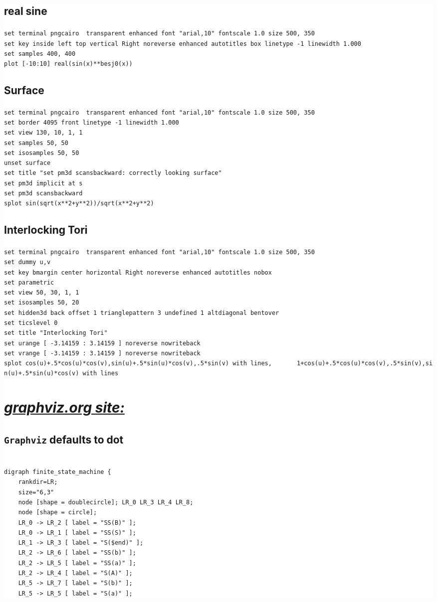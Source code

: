 ## real sine

```{.gnuplot imgout="fcb,img" height=50% caption="Created by GnuPlot"}
set terminal pngcairo  transparent enhanced font "arial,10" fontscale 1.0 size 500, 350
set key inside left top vertical Right noreverse enhanced autotitles box linetype -1 linewidth 1.000
set samples 400, 400
plot [-10:10] real(sin(x)**besj0(x))
```

## Surface

```{.gnuplot imgout="fcb,img" caption="Another GnuPlot example"}
set terminal pngcairo  transparent enhanced font "arial,10" fontscale 1.0 size 500, 350 
set border 4095 front linetype -1 linewidth 1.000
set view 130, 10, 1, 1
set samples 50, 50
set isosamples 50, 50
unset surface
set title "set pm3d scansbackward: correctly looking surface" 
set pm3d implicit at s
set pm3d scansbackward
splot sin(sqrt(x**2+y**2))/sqrt(x**2+y**2)
```


## Interlocking Tori

```{.gnuplot imgout="fcb,img" caption="Gnuplot's interlocking Tori example"}
set terminal pngcairo  transparent enhanced font "arial,10" fontscale 1.0 size 500, 350 
set dummy u,v
set key bmargin center horizontal Right noreverse enhanced autotitles nobox
set parametric
set view 50, 30, 1, 1
set isosamples 50, 20
set hidden3d back offset 1 trianglepattern 3 undefined 1 altdiagonal bentover
set ticslevel 0
set title "Interlocking Tori" 
set urange [ -3.14159 : 3.14159 ] noreverse nowriteback
set vrange [ -3.14159 : 3.14159 ] noreverse nowriteback
splot cos(u)+.5*cos(u)*cos(v),sin(u)+.5*sin(u)*cos(v),.5*sin(v) with lines,       1+cos(u)+.5*cos(u)*cos(v),.5*sin(v),sin(u)+.5*sin(u)*cos(v) with lines
```

# *[graphviz.org site:](http://www.graphviz.org)*

## `Graphviz` defaults to dot

```{prog=dot options="-Gsize=4,1.5" caption="FSM layout by dot" imgout="fcb,img"}

digraph finite_state_machine {
	rankdir=LR;
	size="6,3"
	node [shape = doublecircle]; LR_0 LR_3 LR_4 LR_8;
	node [shape = circle];
	LR_0 -> LR_2 [ label = "SS(B)" ];
	LR_0 -> LR_1 [ label = "SS(S)" ];
	LR_1 -> LR_3 [ label = "S($end)" ];
	LR_2 -> LR_6 [ label = "SS(b)" ];
	LR_2 -> LR_5 [ label = "SS(a)" ];
	LR_2 -> LR_4 [ label = "S(A)" ];
	LR_5 -> LR_7 [ label = "S(b)" ];
	LR_5 -> LR_5 [ label = "S(a)" ];
```